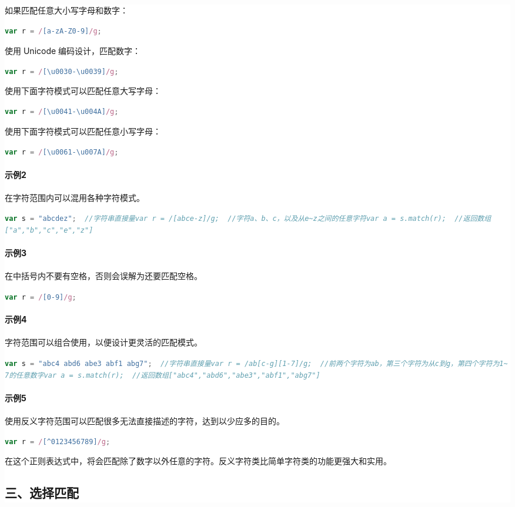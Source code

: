 如果匹配任意大小写字母和数字：

```javascript
var r = /[a-zA-Z0-9]/g;
```

使用 Unicode 编码设计，匹配数字：

```javascript
var r = /[\u0030-\u0039]/g;
```

使用下面字符模式可以匹配任意大写字母：

```javascript
var r = /[\u0041-\u004A]/g;
```

使用下面字符模式可以匹配任意小写字母：

```javascript
var r = /[\u0061-\u007A]/g;
```

#### 示例2

在字符范围内可以混用各种字符模式。

```javascript
var s = "abcdez";  //字符串直接量var r = /[abce-z]/g;  //字符a、b、c，以及从e~z之间的任意字符var a = s.match(r);  //返回数组["a","b","c","e","z"]
```

#### 示例3

在中括号内不要有空格，否则会误解为还要匹配空格。

```javascript
var r = /[0-9]/g;
```

#### 示例4

字符范围可以组合使用，以便设计更灵活的匹配模式。

```javascript
var s = "abc4 abd6 abe3 abf1 abg7";  //字符串直接量var r = /ab[c-g][1-7]/g;  //前两个字符为ab，第三个字符为从c到g，第四个字符为1~7的任意数字var a = s.match(r);  //返回数组["abc4","abd6","abe3","abf1","abg7"]
```

#### 示例5

使用反义字符范围可以匹配很多无法直接描述的字符，达到以少应多的目的。

```javascript
var r = /[^0123456789]/g;
```

在这个正则表达式中，将会匹配除了数字以外任意的字符。反义字符类比简单字符类的功能更强大和实用。

## 三、选择匹配

